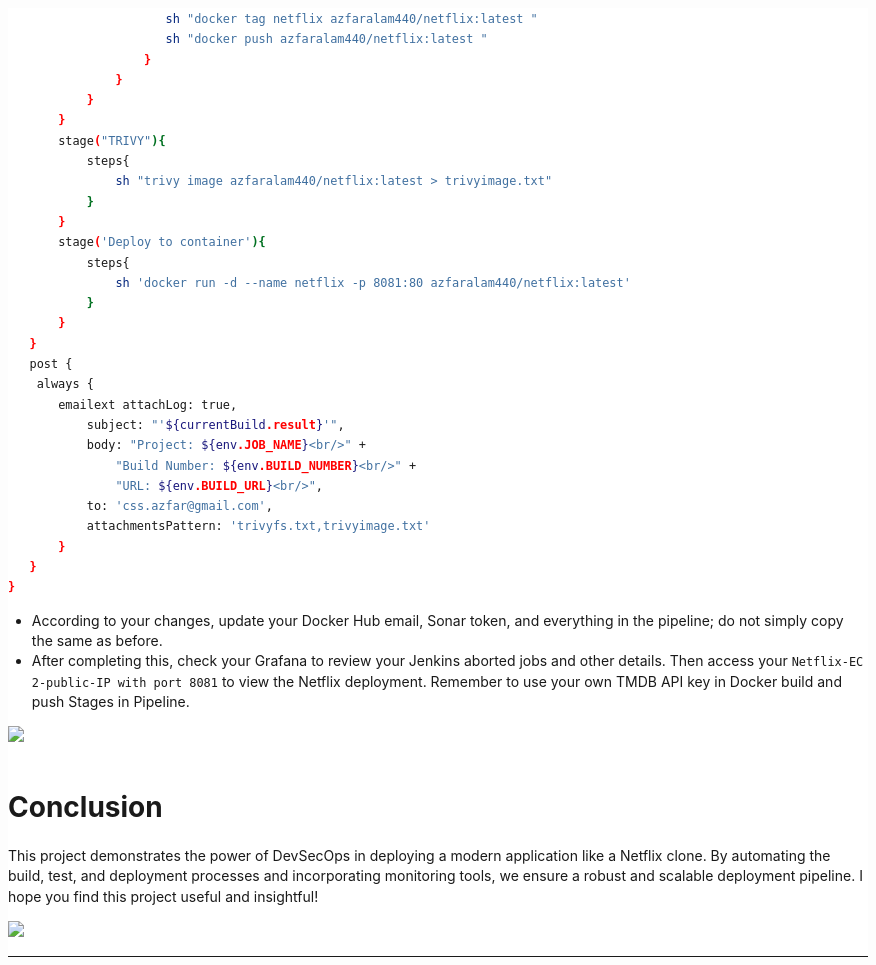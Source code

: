 ```bash
                       sh "docker tag netflix azfaralam440/netflix:latest "
                       sh "docker push azfaralam440/netflix:latest "
                    }
                }
            }
        }
        stage("TRIVY"){
            steps{
                sh "trivy image azfaralam440/netflix:latest > trivyimage.txt"
            }
        }
        stage('Deploy to container'){
            steps{
                sh 'docker run -d --name netflix -p 8081:80 azfaralam440/netflix:latest'
            }
        }
    }
    post {
     always {
        emailext attachLog: true,
            subject: "'${currentBuild.result}'",
            body: "Project: ${env.JOB_NAME}<br/>" +
                "Build Number: ${env.BUILD_NUMBER}<br/>" +
                "URL: ${env.BUILD_URL}<br/>",
            to: 'css.azfar@gmail.com',
            attachmentsPattern: 'trivyfs.txt,trivyimage.txt'
        }
    }
}

```

- According to your changes, update your Docker Hub email, Sonar token, and everything in the pipeline; do not simply copy the same as before.
- After completing this, check your Grafana to review your Jenkins aborted jobs and other details. Then access your `Netflix-EC2-public-IP with port 8081` to view the Netflix deployment. Remember to use your own TMDB API key in Docker build and push Stages in Pipeline.

<img src="https://www.animatedimages.org/data/media/562/animated-line-image-0184.gif" width="1920" />

# Conclusion
This project demonstrates the power of DevSecOps in deploying a modern application like a Netflix clone. By automating the build, test, and deployment processes and incorporating monitoring tools, we ensure a robust and scalable deployment pipeline. I hope you find this project useful and insightful!


<img src="https://www.animatedimages.org/data/media/562/animated-line-image-0184.gif" width="1920" />

---
